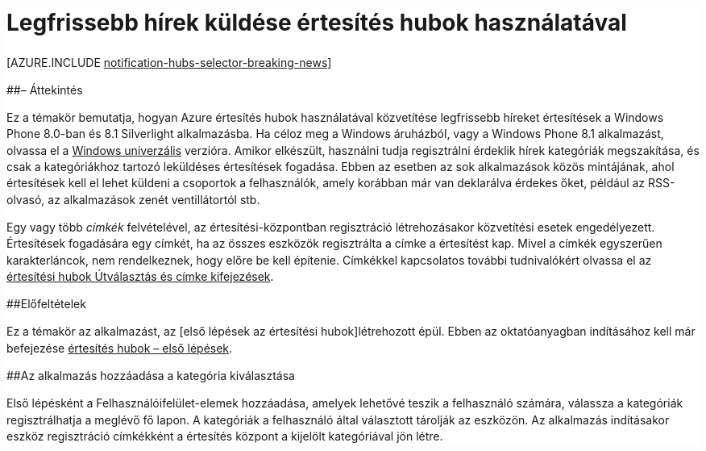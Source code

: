 <properties
    pageTitle="Értesítés hubok segítségével legfrissebb híreket (Windows Phone) küldése"
    description="Azure értesítés hubok használatával lebonyolított címke használatával legfrissebb híreket küldése a Windows Phone-at."
    services="notification-hubs"
    documentationCenter="windows"
    authors="ysxu"
    manager="erikre"
    editor=""/>

<tags
    ms.service="notification-hubs"
    ms.workload="mobile"
    ms.tgt_pltfrm="mobile-windows-phone"
    ms.devlang="dotnet"
    ms.topic="article"
    ms.date="06/29/2016" 
    ms.author="yuaxu"/>

# <a name="use-notification-hubs-to-send-breaking-news"></a>Legfrissebb hírek küldése értesítés hubok használatával

[AZURE.INCLUDE [notification-hubs-selector-breaking-news](../../includes/notification-hubs-selector-breaking-news.md)]


##<a name="overview"></a>– Áttekintés

Ez a témakör bemutatja, hogyan Azure értesítés hubok használatával közvetítése legfrissebb híreket értesítések a Windows Phone 8.0-ban és 8.1 Silverlight alkalmazásba. Ha céloz meg a Windows áruházból, vagy a Windows Phone 8.1 alkalmazást, olvassa el a [Windows univerzális](notification-hubs-windows-notification-dotnet-push-xplat-segmented-wns.md) verzióra. Amikor elkészült, használni tudja regisztrálni érdeklik hírek kategóriák megszakítása, és csak a kategóriákhoz tartozó leküldéses értesítések fogadása. Ebben az esetben az sok alkalmazások közös mintájának, ahol értesítések kell el lehet küldeni a csoportok a felhasználók, amely korábban már van deklarálva érdekes őket, például az RSS-olvasó, az alkalmazások zenét ventillátortól stb.

Egy vagy több _címkék_ felvételével, az értesítési-központban regisztráció létrehozásakor közvetítési esetek engedélyezett. Értesítések fogadására egy címkét, ha az összes eszközök regisztrálta a címke a értesítést kap. Mivel a címkék egyszerűen karakterláncok, nem rendelkeznek, hogy előre be kell építenie. Címkékkel kapcsolatos további tudnivalókért olvassa el az [értesítési hubok Útválasztás és címke kifejezések](notification-hubs-tags-segment-push-message.md).

##<a name="prerequisites"></a>Előfeltételek

Ez a témakör az alkalmazást, az [első lépések az értesítési hubok]létrehozott épül. Ebben az oktatóanyagban indításához kell már befejezése [értesítés hubok – első lépések].

##<a name="add-category-selection-to-the-app"></a>Az alkalmazás hozzáadása a kategória kiválasztása

Első lépésként a Felhasználóifelület-elemek hozzáadása, amelyek lehetővé teszik a felhasználó számára, válassza a kategóriák regisztrálhatja a meglévő fő lapon. A kategóriák a felhasználó által választott tárolják az eszközön. Az alkalmazás indításakor eszköz regisztráció címkékként a értesítés központ a kijelölt kategóriával jön létre.


[Add category selection to the app]: #adding-categories
[Register for notifications]: #register
[Send notifications from your back-end]: #send
[Run the app and generate notifications]: #test-app
[Next Steps]: #next-steps
[1]: ./media/notification-hubs-windows-phone-send-breaking-news/notification-hub-breakingnews.png
[2]: ./media/notification-hubs-windows-phone-send-breaking-news/notification-hub-registration.png
[3]: ./media/notification-hubs-windows-phone-send-breaking-news/notification-hub-toast.png
[Értesítés hubok – első lépések]: /manage/services/notification-hubs/get-started-notification-hubs-wp8/
[Use Notification Hubs to broadcast localized breaking news]: ../breakingnews-localized-wp8.md
[Notify users with Notification Hubs]: /manage/services/notification-hubs/notify-users/
[Mobile Service]: /develop/mobile/tutorials/get-started
[Notification Hubs Guidance]: http://msdn.microsoft.com/library/jj927170.aspx
[Notification Hubs How-To for Windows Phone]: ??
